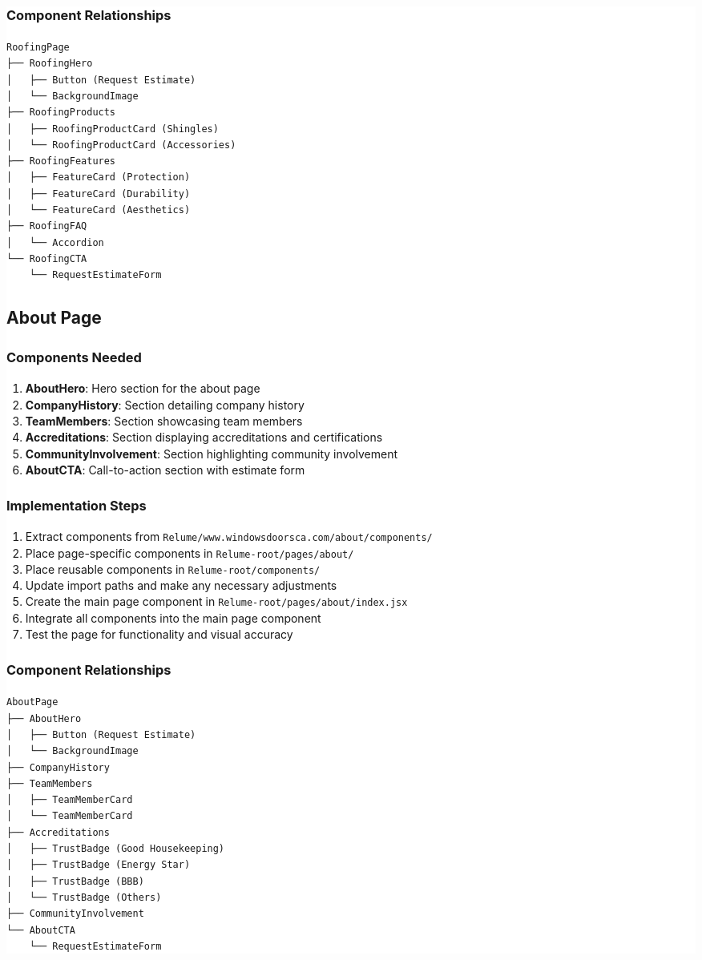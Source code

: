 ### Component Relationships

```
RoofingPage
├── RoofingHero
│   ├── Button (Request Estimate)
│   └── BackgroundImage
├── RoofingProducts
│   ├── RoofingProductCard (Shingles)
│   └── RoofingProductCard (Accessories)
├── RoofingFeatures
│   ├── FeatureCard (Protection)
│   ├── FeatureCard (Durability)
│   └── FeatureCard (Aesthetics)
├── RoofingFAQ
│   └── Accordion
└── RoofingCTA
    └── RequestEstimateForm
```

## About Page

### Components Needed

1. **AboutHero**: Hero section for the about page
2. **CompanyHistory**: Section detailing company history
3. **TeamMembers**: Section showcasing team members
4. **Accreditations**: Section displaying accreditations and certifications
5. **CommunityInvolvement**: Section highlighting community involvement
6. **AboutCTA**: Call-to-action section with estimate form

### Implementation Steps

1. Extract components from `Relume/www.windowsdoorsca.com/about/components/`
2. Place page-specific components in `Relume-root/pages/about/`
3. Place reusable components in `Relume-root/components/`
4. Update import paths and make any necessary adjustments
5. Create the main page component in `Relume-root/pages/about/index.jsx`
6. Integrate all components into the main page component
7. Test the page for functionality and visual accuracy

### Component Relationships

```
AboutPage
├── AboutHero
│   ├── Button (Request Estimate)
│   └── BackgroundImage
├── CompanyHistory
├── TeamMembers
│   ├── TeamMemberCard
│   └── TeamMemberCard
├── Accreditations
│   ├── TrustBadge (Good Housekeeping)
│   ├── TrustBadge (Energy Star)
│   ├── TrustBadge (BBB)
│   └── TrustBadge (Others)
├── CommunityInvolvement
└── AboutCTA
    └── RequestEstimateForm
```

